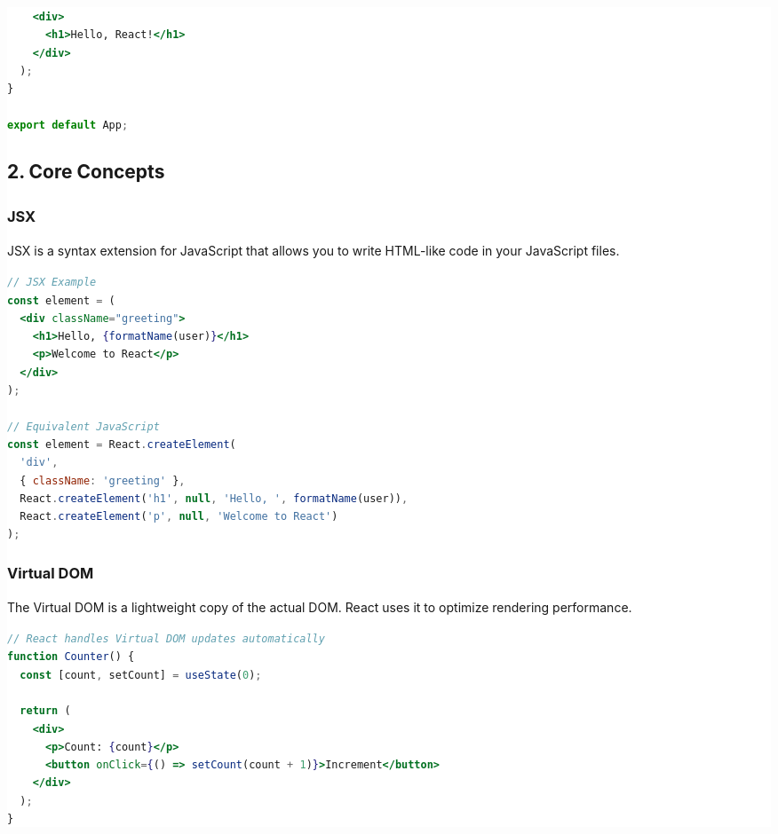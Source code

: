 ```jsx
    <div>
      <h1>Hello, React!</h1>
    </div>
  );
}

export default App;
```

## 2. Core Concepts

### JSX
JSX is a syntax extension for JavaScript that allows you to write HTML-like code in your JavaScript files.

```jsx
// JSX Example
const element = (
  <div className="greeting">
    <h1>Hello, {formatName(user)}</h1>
    <p>Welcome to React</p>
  </div>
);

// Equivalent JavaScript
const element = React.createElement(
  'div',
  { className: 'greeting' },
  React.createElement('h1', null, 'Hello, ', formatName(user)),
  React.createElement('p', null, 'Welcome to React')
);
```

### Virtual DOM
The Virtual DOM is a lightweight copy of the actual DOM. React uses it to optimize rendering performance.

```jsx
// React handles Virtual DOM updates automatically
function Counter() {
  const [count, setCount] = useState(0);

  return (
    <div>
      <p>Count: {count}</p>
      <button onClick={() => setCount(count + 1)}>Increment</button>
    </div>
  );
}
```
